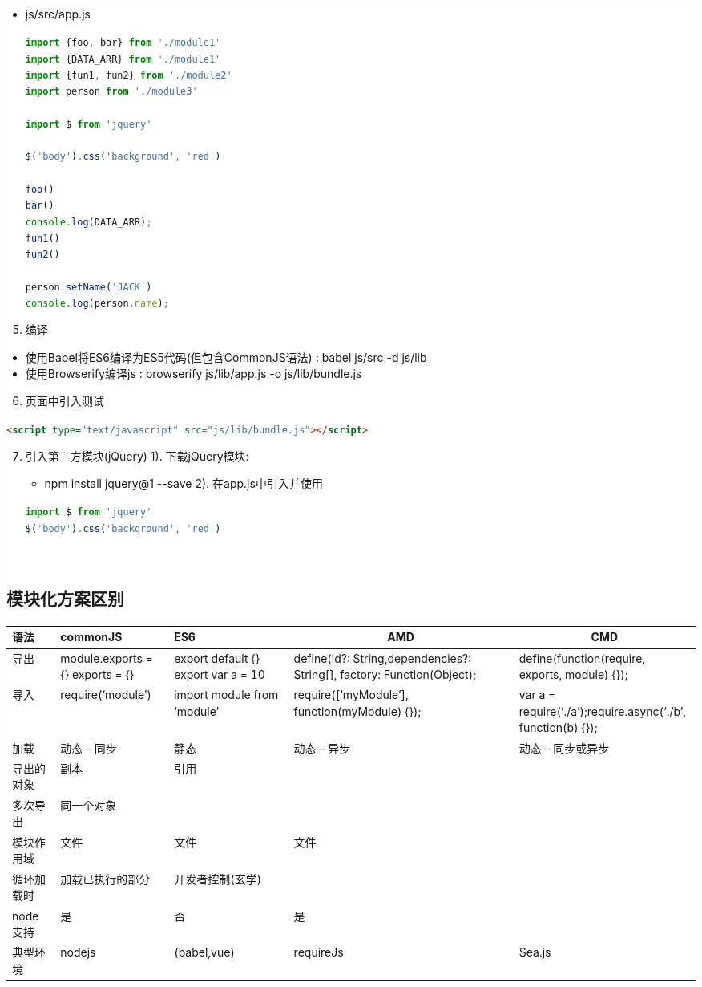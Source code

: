   * js/src/app.js

    ```js
    import {foo, bar} from './module1'
    import {DATA_ARR} from './module1'
    import {fun1, fun2} from './module2'
    import person from './module3'
    
    import $ from 'jquery'
    
    $('body').css('background', 'red')
    
    foo()
    bar()
    console.log(DATA_ARR);
    fun1()
    fun2()
    
    person.setName('JACK')
    console.log(person.name);
    ```

5. 编译

  * 使用Babel将ES6编译为ES5代码(但包含CommonJS语法) : babel js/src -d js/lib
  * 使用Browserify编译js : browserify js/lib/app.js -o js/lib/bundle.js

6. 页面中引入测试

  ```html
<script type="text/javascript" src="js/lib/bundle.js"></script>
  ```

7. 引入第三方模块(jQuery)
   1). 下载jQuery模块: 

   * npm install jquery@1 --save
     2). 在app.js中引入并使用

   ```js
   import $ from 'jquery'
   $('body').css('background', 'red')
   ```
​       
## 模块化方案区别

语法 | commonJS |ES6 | AMD | CMD
:---|:--|:--|--|--|
|导出|	module.exports = {} exports = {}|	export default {} export var a = 10|	define(id?: String,dependencies?: String[], factory: Function(Object);|	define(function(require, exports, module) {});|
|导入|	require(‘module’)|	import module from ‘module’|	require([‘myModule’], function(myModule) {});|	var a = require(‘./a’);require.async(‘./b’, function(b) {});|
|加载|	动态 – 同步|	静态|	动态 – 异步|	动态 – 同步或异步|
|导出的对象|	副本|	引用|		
|多次导出|	同一个对象|			
|模块作用域|	文件|	文件|	文件|	
|循环加载时|	加载已执行的部分|	开发者控制(玄学)|		
|node支持|	是|	否|		是|
|典型环境|	nodejs|	(babel,vue)|	requireJs|	Sea.js|